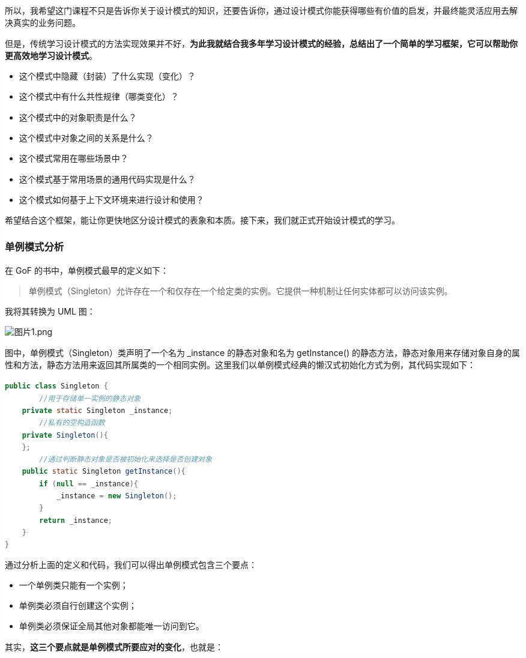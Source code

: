 所以，我希望这门课程不只是告诉你关于设计模式的知识，还要告诉你，通过设计模式你能获得哪些有价值的启发，并最终能灵活应用去解决真实的业务问题。

但是，传统学习设计模式的方法实现效果并不好，**为此我就结合我多年学习设计模式的经验，总结出了一个简单的学习框架，它可以帮助你更高效地学习设计模式**。

* 这个模式中隐藏（封装）了什么实现（变化）？

* 这个模式中有什么共性规律（哪类变化）？

* 这个模式中的对象职责是什么？

* 这个模式中对象之间的关系是什么？

* 这个模式常用在哪些场景中？

* 这个模式基于常用场景的通用代码实现是什么？

* 这个模式如何基于上下文环境来进行设计和使用？

希望结合这个框架，能让你更快地区分设计模式的表象和本质。接下来，我们就正式开始设计模式的学习。

### 单例模式分析

在 GoF 的书中，单例模式最早的定义如下：
> 单例模式（Singleton）允许存在一个和仅存在一个给定类的实例。它提供一种机制让任何实体都可以访问该实例。

我将其转换为 UML 图：


<Image alt="图片1.png" src="https://s0.lgstatic.com/i/image6/M01/3D/AC/Cgp9HWCV_oGAC49iAAEKvMFGEzQ091.png"/> 


图中，单例模式（Singleton）类声明了一个名为 _instance 的静态对象和名为 get­Instance() 的静态方法，静态对象用来存储对象自身的属性和方法，静态方法用来返回其所属类的一个相同实例。这里我们以单例模式经典的懒汉式初始化方式为例，其代码实现如下：

```java
public class Singleton {
		//用于存储单一实例的静态对象
    private static Singleton _instance; 
		//私有的空构造函数
    private Singleton(){
    };
		//通过判断静态对象是否被初始化来选择是否创建对象
    public static Singleton getInstance(){
        if (null == _instance){
            _instance = new Singleton();
        }
        return _instance;
    }
}
```

通过分析上面的定义和代码，我们可以得出单例模式包含三个要点：

* 一个单例类只能有一个实例；

* 单例类必须自行创建这个实例；

* 单例类必须保证全局其他对象都能唯一访问到它。

其实，**这三个要点就是单例模式所要应对的变化**，也就是：

